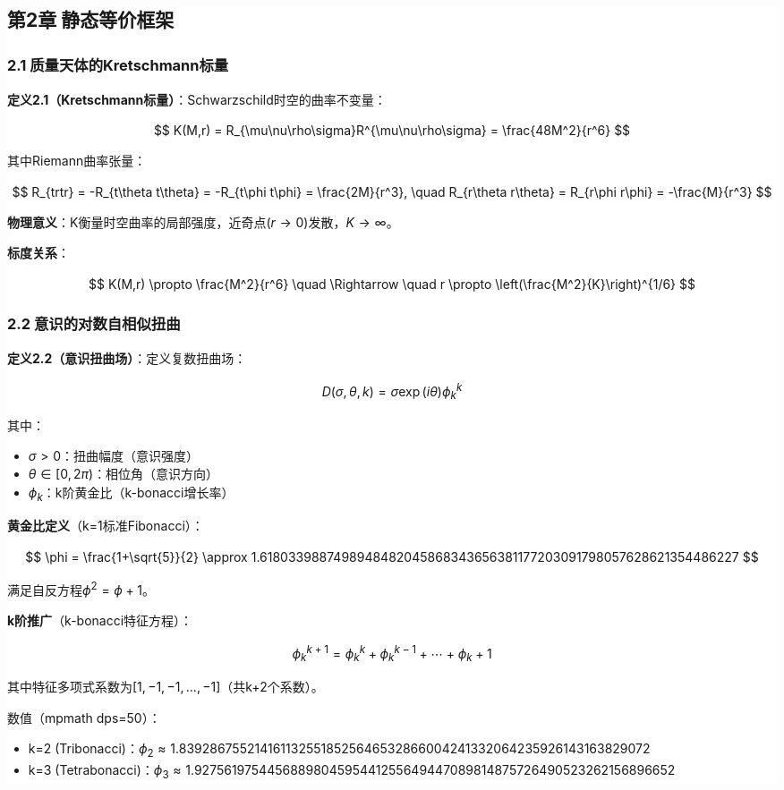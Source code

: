 
## 第2章 静态等价框架

### 2.1 质量天体的Kretschmann标量

**定义2.1（Kretschmann标量）**：Schwarzschild时空的曲率不变量：

$$
K(M,r) = R_{\mu\nu\rho\sigma}R^{\mu\nu\rho\sigma} = \frac{48M^2}{r^6}
$$

其中Riemann曲率张量：

$$
R_{trtr} = -R_{t\theta t\theta} = -R_{t\phi t\phi} = \frac{2M}{r^3}, \quad R_{r\theta r\theta} = R_{r\phi r\phi} = -\frac{M}{r^3}
$$

**物理意义**：K衡量时空曲率的局部强度，近奇点$(r \to 0)$发散，$K \to \infty$。

**标度关系**：

$$
K(M,r) \propto \frac{M^2}{r^6} \quad \Rightarrow \quad r \propto \left(\frac{M^2}{K}\right)^{1/6}
$$

### 2.2 意识的对数自相似扭曲

**定义2.2（意识扭曲场）**：定义复数扭曲场：

$$
D(\sigma,\theta,k) = \sigma \exp(i\theta) \phi_k^k
$$

其中：
- $\sigma > 0$：扭曲幅度（意识强度）
- $\theta \in [0,2\pi)$：相位角（意识方向）
- $\phi_k$：k阶黄金比（k-bonacci增长率）

**黄金比定义**（k=1标准Fibonacci）：

$$
\phi = \frac{1+\sqrt{5}}{2} \approx 1.6180339887498948482045868343656381177203091798057628621354486227
$$

满足自反方程$\phi^2 = \phi + 1$。

**k阶推广**（k-bonacci特征方程）：

$$
\phi_k^{k+1} = \phi_k^k + \phi_k^{k-1} + \cdots + \phi_k + 1
$$

其中特征多项式系数为$[1, -1, -1, ..., -1]$（共k+2个系数）。

数值（mpmath dps=50）：
- k=2 (Tribonacci)：$\phi_2 \approx 1.8392867552141611325518525646532866004241332064235926143163829072$
- k=3 (Tetrabonacci)：$\phi_3 \approx 1.9275619754456889804595441255649447089814875726490523262156896652$
